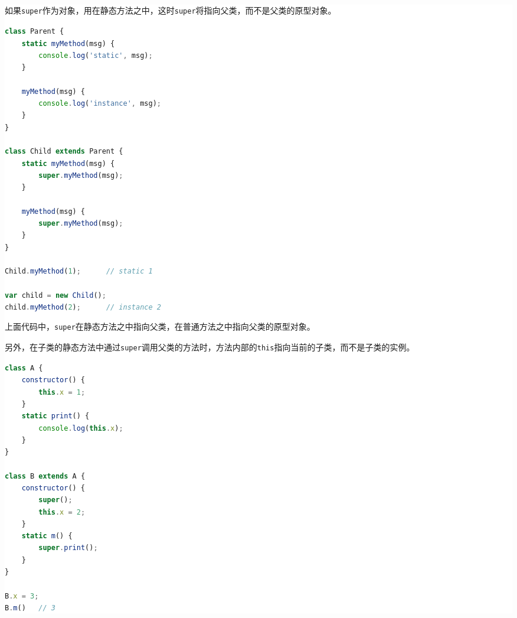如果`super`作为对象，用在静态方法之中，这时`super`将指向父类，而不是父类的原型对象。

```js
class Parent {
    static myMethod(msg) {
        console.log('static', msg);
    }

    myMethod(msg) {
        console.log('instance', msg);
    }
}

class Child extends Parent {
    static myMethod(msg) {
        super.myMethod(msg);
    }

    myMethod(msg) {
        super.myMethod(msg);
    }
}

Child.myMethod(1);      // static 1

var child = new Child();
child.myMethod(2);      // instance 2
```

上面代码中，`super`在静态方法之中指向父类，在普通方法之中指向父类的原型对象。

另外，在子类的静态方法中通过`super`调用父类的方法时，方法内部的`this`指向当前的子类，而不是子类的实例。

```js
class A {
    constructor() {
        this.x = 1;
    }
    static print() {
        console.log(this.x);
    }
}

class B extends A {
    constructor() {
        super();
        this.x = 2;
    }
    static m() {
        super.print();
    }
}

B.x = 3;
B.m()   // 3
```
